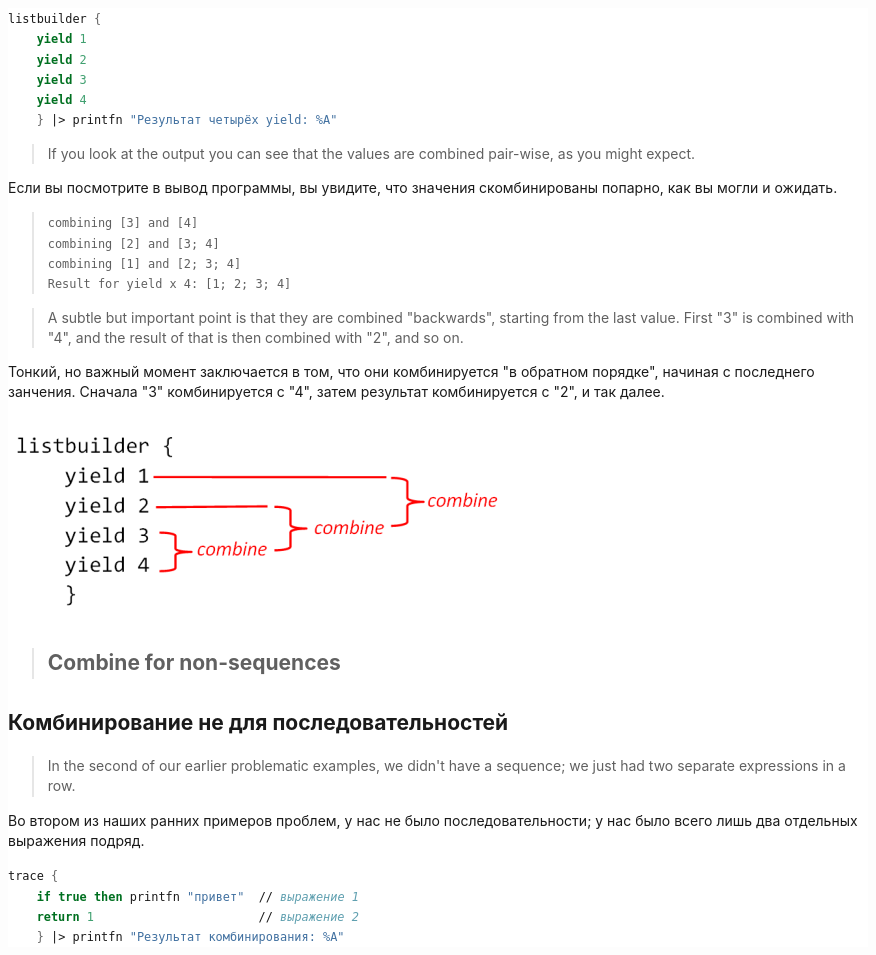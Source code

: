 ```fsharp
listbuilder {
    yield 1
    yield 2
    yield 3
    yield 4
    } |> printfn "Результат четырёх yield: %A"
```

> If you look at the output you can see that the values are combined pair-wise, as you might expect.

Если вы посмотрите в вывод программы, вы увидите, что значения скомбинированы попарно, как вы могли и ожидать.

> ```text
> combining [3] and [4]
> combining [2] and [3; 4]
> combining [1] and [2; 3; 4]
> Result for yield x 4: [1; 2; 3; 4]
> ```

> A subtle but important point is that they are combined "backwards", starting from the last value.
> First "3" is combined with "4", and the result of that is then combined with "2", and so on.

Тонкий, но важный момент заключается в том, что они комбинируется "в обратном порядке", начиная с последнего занчения.
Сначала "3" комбинируется с "4", затем результат комбинируется с "2", и так далее.

![Combine](./combine.png)

> ## Combine for non-sequences

## Комбинирование не для последовательностей

> In the second of our earlier problematic examples, we didn't have a sequence; we just had two separate expressions in a row.

Во втором из наших ранних примеров проблем, у нас не было последовательности; у нас было всего лишь два отдельных выражения подряд.

```fsharp
trace {
    if true then printfn "привет"  // выражение 1
    return 1                       // выражение 2
    } |> printfn "Результат комбинирования: %A"
```
